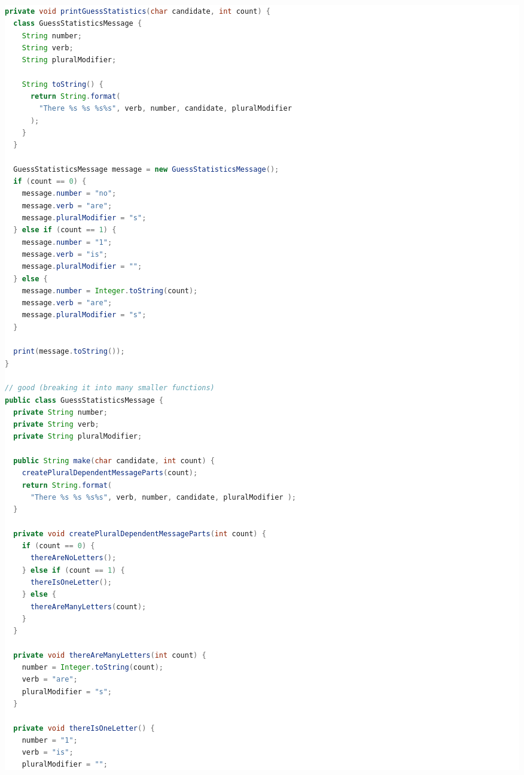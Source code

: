   ```java
  private void printGuessStatistics(char candidate, int count) {
    class GuessStatisticsMessage {
      String number;
      String verb;
      String pluralModifier;

      String toString() {
        return String.format(
          "There %s %s %s%s", verb, number, candidate, pluralModifier
        );
      }
    }

    GuessStatisticsMessage message = new GuessStatisticsMessage();
    if (count == 0) {
      message.number = "no";
      message.verb = "are";
      message.pluralModifier = "s";
    } else if (count == 1) {
      message.number = "1";
      message.verb = "is";
      message.pluralModifier = "";
    } else {
      message.number = Integer.toString(count);
      message.verb = "are";
      message.pluralModifier = "s";
    }

    print(message.toString());
  }

  // good (breaking it into many smaller functions)
  public class GuessStatisticsMessage {
    private String number;
    private String verb;
    private String pluralModifier;

    public String make(char candidate, int count) {
      createPluralDependentMessageParts(count);
      return String.format(
        "There %s %s %s%s", verb, number, candidate, pluralModifier );
    }

    private void createPluralDependentMessageParts(int count) {
      if (count == 0) {
        thereAreNoLetters();
      } else if (count == 1) {
        thereIsOneLetter();
      } else {
        thereAreManyLetters(count);
      }
    }

    private void thereAreManyLetters(int count) {
      number = Integer.toString(count);
      verb = "are";
      pluralModifier = "s";
    }

    private void thereIsOneLetter() {
      number = "1";
      verb = "is";
      pluralModifier = "";
  ```